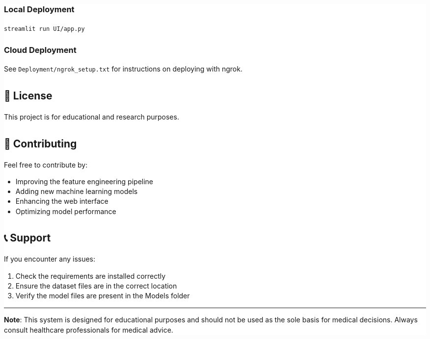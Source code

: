 ### Local Deployment
```bash
streamlit run UI/app.py
```

### Cloud Deployment
See `Deployment/ngrok_setup.txt` for instructions on deploying with ngrok.

## 📝 License

This project is for educational and research purposes.

## 🤝 Contributing

Feel free to contribute by:
- Improving the feature engineering pipeline
- Adding new machine learning models
- Enhancing the web interface
- Optimizing model performance

## 📞 Support

If you encounter any issues:
1. Check the requirements are installed correctly
2. Ensure the dataset files are in the correct location
3. Verify the model files are present in the Models folder

---

**Note**: This system is designed for educational purposes and should not be used as the sole basis for medical decisions. Always consult healthcare professionals for medical advice.
